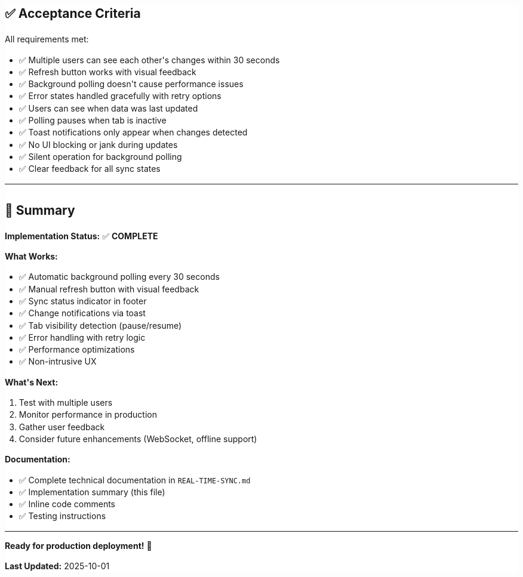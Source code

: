 
## ✅ Acceptance Criteria

All requirements met:

- ✅ Multiple users can see each other's changes within 30 seconds
- ✅ Refresh button works with visual feedback
- ✅ Background polling doesn't cause performance issues
- ✅ Error states handled gracefully with retry options
- ✅ Users can see when data was last updated
- ✅ Polling pauses when tab is inactive
- ✅ Toast notifications only appear when changes detected
- ✅ No UI blocking or jank during updates
- ✅ Silent operation for background polling
- ✅ Clear feedback for all sync states

---

## 🎊 Summary

**Implementation Status:** ✅ **COMPLETE**

**What Works:**
- ✅ Automatic background polling every 30 seconds
- ✅ Manual refresh button with visual feedback
- ✅ Sync status indicator in footer
- ✅ Change notifications via toast
- ✅ Tab visibility detection (pause/resume)
- ✅ Error handling with retry logic
- ✅ Performance optimizations
- ✅ Non-intrusive UX

**What's Next:**
1. Test with multiple users
2. Monitor performance in production
3. Gather user feedback
4. Consider future enhancements (WebSocket, offline support)

**Documentation:**
- ✅ Complete technical documentation in `REAL-TIME-SYNC.md`
- ✅ Implementation summary (this file)
- ✅ Inline code comments
- ✅ Testing instructions

---

**Ready for production deployment!** 🚀

**Last Updated:** 2025-10-01


